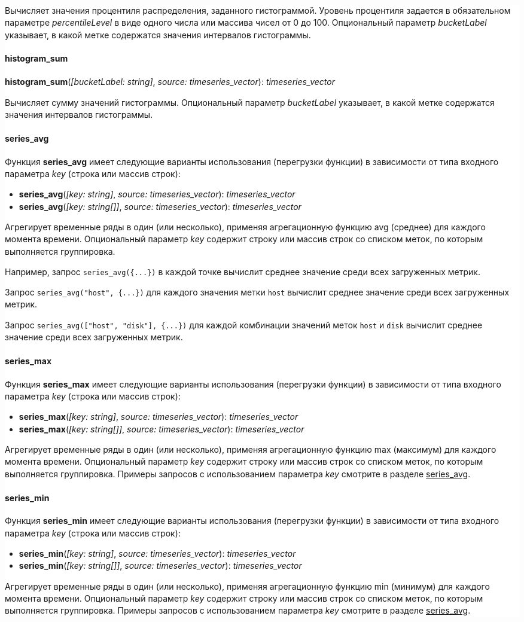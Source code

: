 Вычисляет значения процентиля распределения, заданного гистограммой. Уровень процентиля задается в обязательном параметре _percentileLevel_ в виде одного числа или массива чисел от 0 до 100. Опциональный параметр _bucketLabel_ указывает, в какой метке содержатся значения интервалов гистограммы.

#### histogram_sum

**histogram_sum**(*[bucketLabel: string]*, *source: timeseries_vector*): *timeseries_vector*

Вычисляет сумму значений гистограммы. Опциональный параметр _bucketLabel_ указывает, в какой метке содержатся значения интервалов гистограммы.

#### series_avg

Функция **series_avg** имеет следующие варианты использования (перегрузки функции) в зависимости от типа входного параметра _key_ (строка или массив строк):

- **series_avg**(*[key: string]*, *source: timeseries_vector*): *timeseries_vector*
- **series_avg**(*[key: string[]]*, *source: timeseries_vector*): *timeseries_vector*

Агрегирует временные ряды в один (или несколько), применяя агрегационную функцию avg (среднее) для каждого момента времени. Опциональный параметр _key_ содержит строку или массив строк со списком меток, по которым выполняется группировка.

Например, запрос `series_avg({...})` в каждой точке вычислит среднее значение среди всех загруженных метрик.

Запрос `series_avg("host", {...})` для каждого значения метки `host` вычислит среднее значение среди всех загруженных метрик.

Запрос `series_avg(["host", "disk"], {...})` для каждой комбинации значений меток `host` и `disk` вычислит среднее значение среди всех загруженных метрик.


#### series_max

Функция **series_max** имеет следующие варианты использования (перегрузки функции) в зависимости от типа входного параметра _key_ (строка или массив строк):

- **series_max**(*[key: string]*, *source: timeseries_vector*): *timeseries_vector*
- **series_max**(*[key: string[]]*, *source: timeseries_vector*): *timeseries_vector*

Агрегирует временные ряды в один (или несколько), применяя агрегационную функцию max (максимум) для каждого момента времени. Опциональный параметр _key_ содержит строку или массив строк со списком меток, по которым выполняется группировка. Примеры запросов с использованием параметра _key_ смотрите в разделе [series_avg](#series_avg).

#### series_min

Функция **series_min** имеет следующие варианты использования (перегрузки функции) в зависимости от типа входного параметра _key_ (строка или массив строк):

- **series_min**(*[key: string]*, *source: timeseries_vector*): *timeseries_vector*
- **series_min**(*[key: string[]]*, *source: timeseries_vector*): *timeseries_vector*

Агрегирует временные ряды в один (или несколько), применяя агрегационную функцию min (минимум) для каждого момента времени. Опциональный параметр _key_ содержит строку или массив строк со списком меток, по которым выполняется группировка. Примеры запросов с использованием параметра _key_ смотрите в разделе [series_avg](#series_avg).
